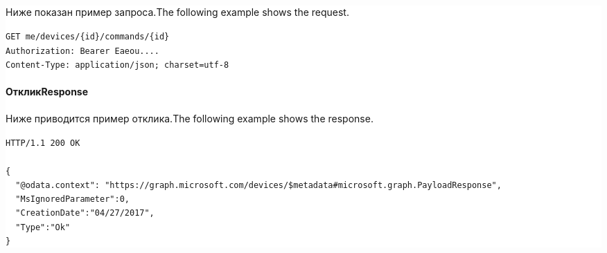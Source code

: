 <span data-ttu-id="f5372-179">Ниже показан пример запроса.</span><span class="sxs-lookup"><span data-stu-id="f5372-179">The following example shows the request.</span></span>


```http
GET me/devices/{id}/commands/{id}
Authorization: Bearer Eaeou....
Content-Type: application/json; charset=utf-8
```

#### <a name="response"></a><span data-ttu-id="f5372-180">Отклик</span><span class="sxs-lookup"><span data-stu-id="f5372-180">Response</span></span>

<span data-ttu-id="f5372-181">Ниже приводится пример отклика.</span><span class="sxs-lookup"><span data-stu-id="f5372-181">The following example shows the response.</span></span>


```http
HTTP/1.1 200 OK

{
  "@odata.context": "https://graph.microsoft.com/devices/$metadata#microsoft.graph.PayloadResponse",
  "MsIgnoredParameter":0,
  "CreationDate":"04/27/2017",
  "Type":"Ok"
}
```


